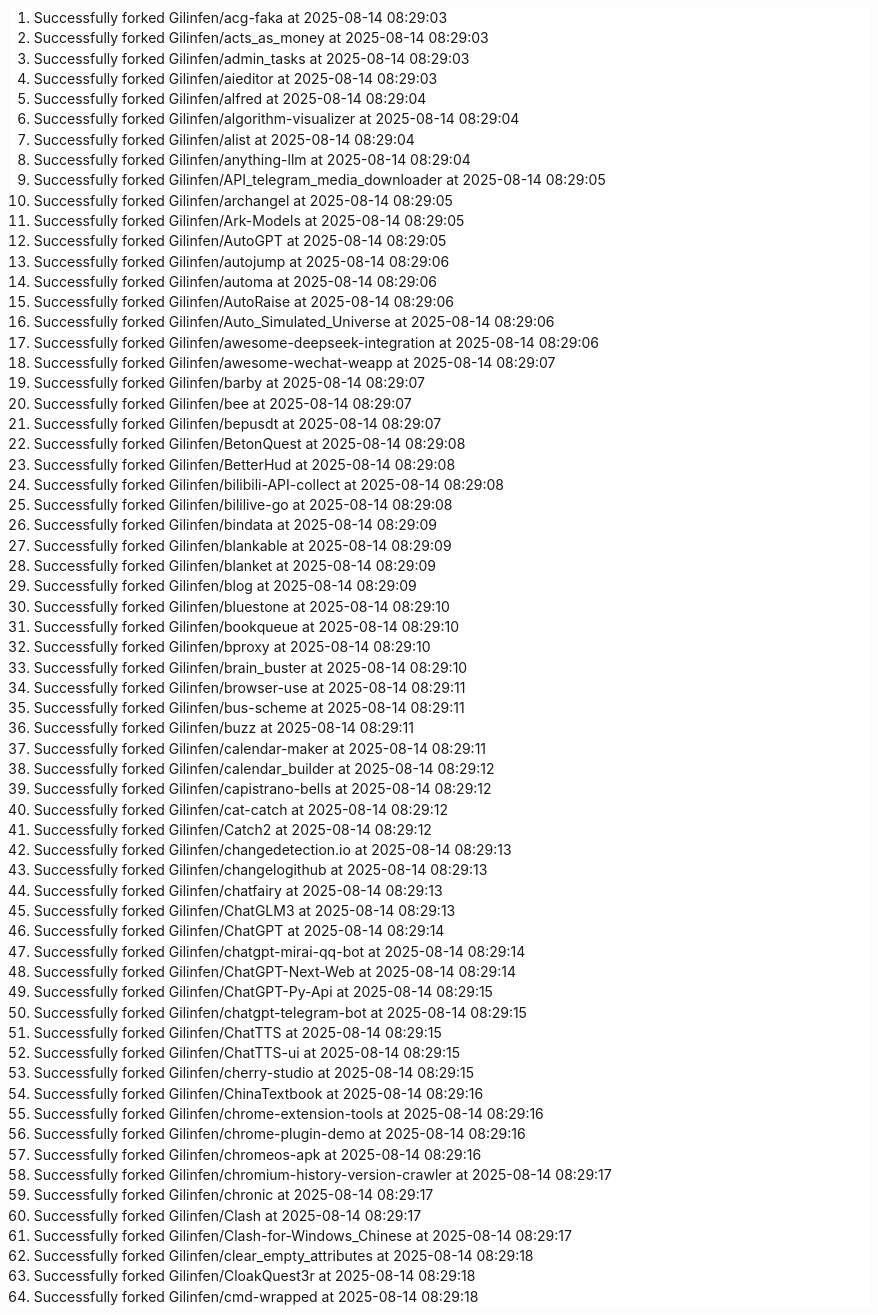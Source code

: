 1. Successfully forked Gilinfen/acg-faka at 2025-08-14 08:29:03
2. Successfully forked Gilinfen/acts_as_money at 2025-08-14 08:29:03
3. Successfully forked Gilinfen/admin_tasks at 2025-08-14 08:29:03
4. Successfully forked Gilinfen/aieditor at 2025-08-14 08:29:03
5. Successfully forked Gilinfen/alfred at 2025-08-14 08:29:04
6. Successfully forked Gilinfen/algorithm-visualizer at 2025-08-14 08:29:04
7. Successfully forked Gilinfen/alist at 2025-08-14 08:29:04
8. Successfully forked Gilinfen/anything-llm at 2025-08-14 08:29:04
9. Successfully forked Gilinfen/API_telegram_media_downloader at 2025-08-14 08:29:05
10. Successfully forked Gilinfen/archangel at 2025-08-14 08:29:05
11. Successfully forked Gilinfen/Ark-Models at 2025-08-14 08:29:05
12. Successfully forked Gilinfen/AutoGPT at 2025-08-14 08:29:05
13. Successfully forked Gilinfen/autojump at 2025-08-14 08:29:06
14. Successfully forked Gilinfen/automa at 2025-08-14 08:29:06
15. Successfully forked Gilinfen/AutoRaise at 2025-08-14 08:29:06
16. Successfully forked Gilinfen/Auto_Simulated_Universe at 2025-08-14 08:29:06
17. Successfully forked Gilinfen/awesome-deepseek-integration at 2025-08-14 08:29:06
18. Successfully forked Gilinfen/awesome-wechat-weapp at 2025-08-14 08:29:07
19. Successfully forked Gilinfen/barby at 2025-08-14 08:29:07
20. Successfully forked Gilinfen/bee at 2025-08-14 08:29:07
21. Successfully forked Gilinfen/bepusdt at 2025-08-14 08:29:07
22. Successfully forked Gilinfen/BetonQuest at 2025-08-14 08:29:08
23. Successfully forked Gilinfen/BetterHud at 2025-08-14 08:29:08
24. Successfully forked Gilinfen/bilibili-API-collect at 2025-08-14 08:29:08
25. Successfully forked Gilinfen/bililive-go at 2025-08-14 08:29:08
26. Successfully forked Gilinfen/bindata at 2025-08-14 08:29:09
27. Successfully forked Gilinfen/blankable at 2025-08-14 08:29:09
28. Successfully forked Gilinfen/blanket at 2025-08-14 08:29:09
29. Successfully forked Gilinfen/blog at 2025-08-14 08:29:09
30. Successfully forked Gilinfen/bluestone at 2025-08-14 08:29:10
31. Successfully forked Gilinfen/bookqueue at 2025-08-14 08:29:10
32. Successfully forked Gilinfen/bproxy at 2025-08-14 08:29:10
33. Successfully forked Gilinfen/brain_buster at 2025-08-14 08:29:10
34. Successfully forked Gilinfen/browser-use at 2025-08-14 08:29:11
35. Successfully forked Gilinfen/bus-scheme at 2025-08-14 08:29:11
36. Successfully forked Gilinfen/buzz at 2025-08-14 08:29:11
37. Successfully forked Gilinfen/calendar-maker at 2025-08-14 08:29:11
38. Successfully forked Gilinfen/calendar_builder at 2025-08-14 08:29:12
39. Successfully forked Gilinfen/capistrano-bells at 2025-08-14 08:29:12
40. Successfully forked Gilinfen/cat-catch at 2025-08-14 08:29:12
41. Successfully forked Gilinfen/Catch2 at 2025-08-14 08:29:12
42. Successfully forked Gilinfen/changedetection.io at 2025-08-14 08:29:13
43. Successfully forked Gilinfen/changelogithub at 2025-08-14 08:29:13
44. Successfully forked Gilinfen/chatfairy at 2025-08-14 08:29:13
45. Successfully forked Gilinfen/ChatGLM3 at 2025-08-14 08:29:13
46. Successfully forked Gilinfen/ChatGPT at 2025-08-14 08:29:14
47. Successfully forked Gilinfen/chatgpt-mirai-qq-bot at 2025-08-14 08:29:14
48. Successfully forked Gilinfen/ChatGPT-Next-Web at 2025-08-14 08:29:14
49. Successfully forked Gilinfen/ChatGPT-Py-Api at 2025-08-14 08:29:15
50. Successfully forked Gilinfen/chatgpt-telegram-bot at 2025-08-14 08:29:15
51. Successfully forked Gilinfen/ChatTTS at 2025-08-14 08:29:15
52. Successfully forked Gilinfen/ChatTTS-ui at 2025-08-14 08:29:15
53. Successfully forked Gilinfen/cherry-studio at 2025-08-14 08:29:15
54. Successfully forked Gilinfen/ChinaTextbook at 2025-08-14 08:29:16
55. Successfully forked Gilinfen/chrome-extension-tools at 2025-08-14 08:29:16
56. Successfully forked Gilinfen/chrome-plugin-demo at 2025-08-14 08:29:16
57. Successfully forked Gilinfen/chromeos-apk at 2025-08-14 08:29:16
58. Successfully forked Gilinfen/chromium-history-version-crawler at 2025-08-14 08:29:17
59. Successfully forked Gilinfen/chronic at 2025-08-14 08:29:17
60. Successfully forked Gilinfen/Clash at 2025-08-14 08:29:17
61. Successfully forked Gilinfen/Clash-for-Windows_Chinese at 2025-08-14 08:29:17
62. Successfully forked Gilinfen/clear_empty_attributes at 2025-08-14 08:29:18
63. Successfully forked Gilinfen/CloakQuest3r at 2025-08-14 08:29:18
64. Successfully forked Gilinfen/cmd-wrapped at 2025-08-14 08:29:18